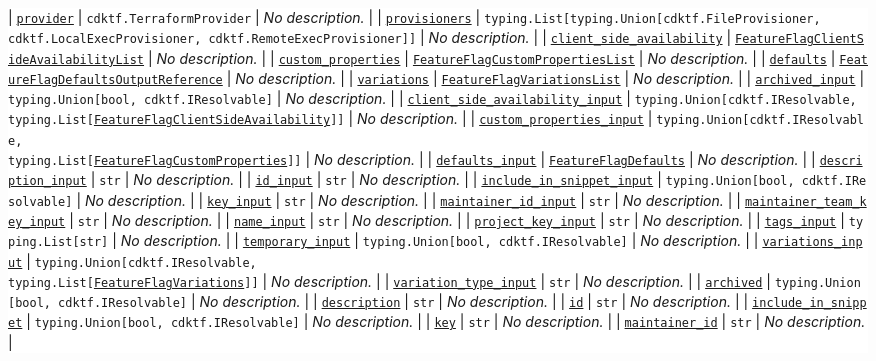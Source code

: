 | <code><a href="#@cdktf/provider-launchdarkly.featureFlag.FeatureFlag.property.provider">provider</a></code> | <code>cdktf.TerraformProvider</code> | *No description.* |
| <code><a href="#@cdktf/provider-launchdarkly.featureFlag.FeatureFlag.property.provisioners">provisioners</a></code> | <code>typing.List[typing.Union[cdktf.FileProvisioner, cdktf.LocalExecProvisioner, cdktf.RemoteExecProvisioner]]</code> | *No description.* |
| <code><a href="#@cdktf/provider-launchdarkly.featureFlag.FeatureFlag.property.clientSideAvailability">client_side_availability</a></code> | <code><a href="#@cdktf/provider-launchdarkly.featureFlag.FeatureFlagClientSideAvailabilityList">FeatureFlagClientSideAvailabilityList</a></code> | *No description.* |
| <code><a href="#@cdktf/provider-launchdarkly.featureFlag.FeatureFlag.property.customProperties">custom_properties</a></code> | <code><a href="#@cdktf/provider-launchdarkly.featureFlag.FeatureFlagCustomPropertiesList">FeatureFlagCustomPropertiesList</a></code> | *No description.* |
| <code><a href="#@cdktf/provider-launchdarkly.featureFlag.FeatureFlag.property.defaults">defaults</a></code> | <code><a href="#@cdktf/provider-launchdarkly.featureFlag.FeatureFlagDefaultsOutputReference">FeatureFlagDefaultsOutputReference</a></code> | *No description.* |
| <code><a href="#@cdktf/provider-launchdarkly.featureFlag.FeatureFlag.property.variations">variations</a></code> | <code><a href="#@cdktf/provider-launchdarkly.featureFlag.FeatureFlagVariationsList">FeatureFlagVariationsList</a></code> | *No description.* |
| <code><a href="#@cdktf/provider-launchdarkly.featureFlag.FeatureFlag.property.archivedInput">archived_input</a></code> | <code>typing.Union[bool, cdktf.IResolvable]</code> | *No description.* |
| <code><a href="#@cdktf/provider-launchdarkly.featureFlag.FeatureFlag.property.clientSideAvailabilityInput">client_side_availability_input</a></code> | <code>typing.Union[cdktf.IResolvable, typing.List[<a href="#@cdktf/provider-launchdarkly.featureFlag.FeatureFlagClientSideAvailability">FeatureFlagClientSideAvailability</a>]]</code> | *No description.* |
| <code><a href="#@cdktf/provider-launchdarkly.featureFlag.FeatureFlag.property.customPropertiesInput">custom_properties_input</a></code> | <code>typing.Union[cdktf.IResolvable, typing.List[<a href="#@cdktf/provider-launchdarkly.featureFlag.FeatureFlagCustomProperties">FeatureFlagCustomProperties</a>]]</code> | *No description.* |
| <code><a href="#@cdktf/provider-launchdarkly.featureFlag.FeatureFlag.property.defaultsInput">defaults_input</a></code> | <code><a href="#@cdktf/provider-launchdarkly.featureFlag.FeatureFlagDefaults">FeatureFlagDefaults</a></code> | *No description.* |
| <code><a href="#@cdktf/provider-launchdarkly.featureFlag.FeatureFlag.property.descriptionInput">description_input</a></code> | <code>str</code> | *No description.* |
| <code><a href="#@cdktf/provider-launchdarkly.featureFlag.FeatureFlag.property.idInput">id_input</a></code> | <code>str</code> | *No description.* |
| <code><a href="#@cdktf/provider-launchdarkly.featureFlag.FeatureFlag.property.includeInSnippetInput">include_in_snippet_input</a></code> | <code>typing.Union[bool, cdktf.IResolvable]</code> | *No description.* |
| <code><a href="#@cdktf/provider-launchdarkly.featureFlag.FeatureFlag.property.keyInput">key_input</a></code> | <code>str</code> | *No description.* |
| <code><a href="#@cdktf/provider-launchdarkly.featureFlag.FeatureFlag.property.maintainerIdInput">maintainer_id_input</a></code> | <code>str</code> | *No description.* |
| <code><a href="#@cdktf/provider-launchdarkly.featureFlag.FeatureFlag.property.maintainerTeamKeyInput">maintainer_team_key_input</a></code> | <code>str</code> | *No description.* |
| <code><a href="#@cdktf/provider-launchdarkly.featureFlag.FeatureFlag.property.nameInput">name_input</a></code> | <code>str</code> | *No description.* |
| <code><a href="#@cdktf/provider-launchdarkly.featureFlag.FeatureFlag.property.projectKeyInput">project_key_input</a></code> | <code>str</code> | *No description.* |
| <code><a href="#@cdktf/provider-launchdarkly.featureFlag.FeatureFlag.property.tagsInput">tags_input</a></code> | <code>typing.List[str]</code> | *No description.* |
| <code><a href="#@cdktf/provider-launchdarkly.featureFlag.FeatureFlag.property.temporaryInput">temporary_input</a></code> | <code>typing.Union[bool, cdktf.IResolvable]</code> | *No description.* |
| <code><a href="#@cdktf/provider-launchdarkly.featureFlag.FeatureFlag.property.variationsInput">variations_input</a></code> | <code>typing.Union[cdktf.IResolvable, typing.List[<a href="#@cdktf/provider-launchdarkly.featureFlag.FeatureFlagVariations">FeatureFlagVariations</a>]]</code> | *No description.* |
| <code><a href="#@cdktf/provider-launchdarkly.featureFlag.FeatureFlag.property.variationTypeInput">variation_type_input</a></code> | <code>str</code> | *No description.* |
| <code><a href="#@cdktf/provider-launchdarkly.featureFlag.FeatureFlag.property.archived">archived</a></code> | <code>typing.Union[bool, cdktf.IResolvable]</code> | *No description.* |
| <code><a href="#@cdktf/provider-launchdarkly.featureFlag.FeatureFlag.property.description">description</a></code> | <code>str</code> | *No description.* |
| <code><a href="#@cdktf/provider-launchdarkly.featureFlag.FeatureFlag.property.id">id</a></code> | <code>str</code> | *No description.* |
| <code><a href="#@cdktf/provider-launchdarkly.featureFlag.FeatureFlag.property.includeInSnippet">include_in_snippet</a></code> | <code>typing.Union[bool, cdktf.IResolvable]</code> | *No description.* |
| <code><a href="#@cdktf/provider-launchdarkly.featureFlag.FeatureFlag.property.key">key</a></code> | <code>str</code> | *No description.* |
| <code><a href="#@cdktf/provider-launchdarkly.featureFlag.FeatureFlag.property.maintainerId">maintainer_id</a></code> | <code>str</code> | *No description.* |